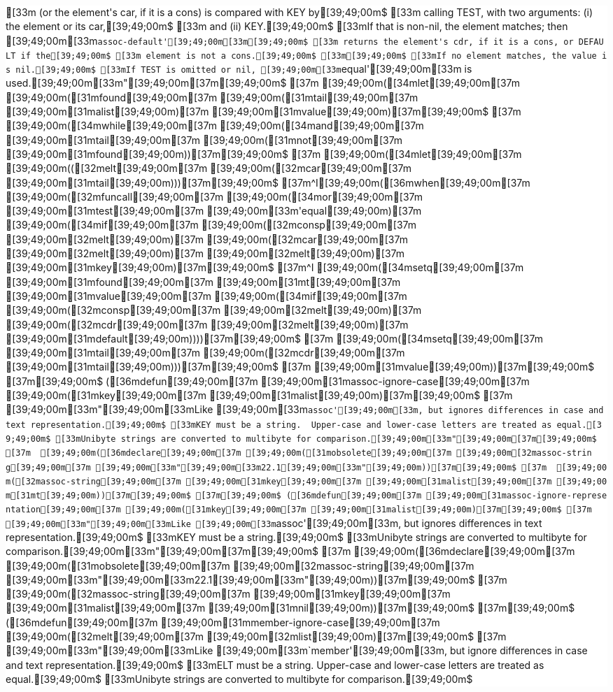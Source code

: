 [33m (or the element's car, if it is a cons) is compared with KEY by[39;49;00m$
[33m calling TEST, with two arguments: (i) the element or its car,[39;49;00m$
[33m and (ii) KEY.[39;49;00m$
[33mIf that is non-nil, the element matches; then [39;49;00m[33m`assoc-default'[39;49;00m[33m[39;49;00m$
[33m returns the element's cdr, if it is a cons, or DEFAULT if the[39;49;00m$
[33m element is not a cons.[39;49;00m$
[33m[39;49;00m$
[33mIf no element matches, the value is nil.[39;49;00m$
[33mIf TEST is omitted or nil, [39;49;00m[33m`equal'[39;49;00m[33m is used.[39;49;00m[33m"[39;49;00m[37m[39;49;00m$
[37m  [39;49;00m([34mlet[39;49;00m[37m [39;49;00m([31mfound[39;49;00m[37m [39;49;00m([31mtail[39;49;00m[37m [39;49;00m[31malist[39;49;00m)[37m [39;49;00m[31mvalue[39;49;00m)[37m[39;49;00m$
[37m    [39;49;00m([34mwhile[39;49;00m[37m [39;49;00m([34mand[39;49;00m[37m [39;49;00m[31mtail[39;49;00m[37m [39;49;00m([31mnot[39;49;00m[37m [39;49;00m[31mfound[39;49;00m))[37m[39;49;00m$
[37m      [39;49;00m([34mlet[39;49;00m[37m [39;49;00m(([32melt[39;49;00m[37m [39;49;00m([32mcar[39;49;00m[37m [39;49;00m[31mtail[39;49;00m)))[37m[39;49;00m$
[37m^I[39;49;00m([36mwhen[39;49;00m[37m [39;49;00m([32mfuncall[39;49;00m[37m [39;49;00m([34mor[39;49;00m[37m [39;49;00m[31mtest[39;49;00m[37m [39;49;00m[33m'equal[39;49;00m)[37m [39;49;00m([34mif[39;49;00m[37m [39;49;00m([32mconsp[39;49;00m[37m [39;49;00m[32melt[39;49;00m)[37m [39;49;00m([32mcar[39;49;00m[37m [39;49;00m[32melt[39;49;00m)[37m [39;49;00m[32melt[39;49;00m)[37m [39;49;00m[31mkey[39;49;00m)[37m[39;49;00m$
[37m^I  [39;49;00m([34msetq[39;49;00m[37m [39;49;00m[31mfound[39;49;00m[37m [39;49;00m[31mt[39;49;00m[37m [39;49;00m[31mvalue[39;49;00m[37m [39;49;00m([34mif[39;49;00m[37m [39;49;00m([32mconsp[39;49;00m[37m [39;49;00m[32melt[39;49;00m)[37m [39;49;00m([32mcdr[39;49;00m[37m [39;49;00m[32melt[39;49;00m)[37m [39;49;00m[31mdefault[39;49;00m))))[37m[39;49;00m$
[37m      [39;49;00m([34msetq[39;49;00m[37m [39;49;00m[31mtail[39;49;00m[37m [39;49;00m([32mcdr[39;49;00m[37m [39;49;00m[31mtail[39;49;00m)))[37m[39;49;00m$
[37m    [39;49;00m[31mvalue[39;49;00m))[37m[39;49;00m$
[37m[39;49;00m$
([36mdefun[39;49;00m[37m [39;49;00m[31massoc-ignore-case[39;49;00m[37m [39;49;00m([31mkey[39;49;00m[37m [39;49;00m[31malist[39;49;00m)[37m[39;49;00m$
[37m  [39;49;00m[33m"[39;49;00m[33mLike [39;49;00m[33m`assoc'[39;49;00m[33m, but ignores differences in case and text representation.[39;49;00m$
[33mKEY must be a string.  Upper-case and lower-case letters are treated as equal.[39;49;00m$
[33mUnibyte strings are converted to multibyte for comparison.[39;49;00m[33m"[39;49;00m[37m[39;49;00m$
[37m  [39;49;00m([36mdeclare[39;49;00m[37m [39;49;00m([31mobsolete[39;49;00m[37m [39;49;00m[32massoc-string[39;49;00m[37m [39;49;00m[33m"[39;49;00m[33m22.1[39;49;00m[33m"[39;49;00m))[37m[39;49;00m$
[37m  [39;49;00m([32massoc-string[39;49;00m[37m [39;49;00m[31mkey[39;49;00m[37m [39;49;00m[31malist[39;49;00m[37m [39;49;00m[31mt[39;49;00m))[37m[39;49;00m$
[37m[39;49;00m$
([36mdefun[39;49;00m[37m [39;49;00m[31massoc-ignore-representation[39;49;00m[37m [39;49;00m([31mkey[39;49;00m[37m [39;49;00m[31malist[39;49;00m)[37m[39;49;00m$
[37m  [39;49;00m[33m"[39;49;00m[33mLike [39;49;00m[33m`assoc'[39;49;00m[33m, but ignores differences in text representation.[39;49;00m$
[33mKEY must be a string.[39;49;00m$
[33mUnibyte strings are converted to multibyte for comparison.[39;49;00m[33m"[39;49;00m[37m[39;49;00m$
[37m  [39;49;00m([36mdeclare[39;49;00m[37m [39;49;00m([31mobsolete[39;49;00m[37m [39;49;00m[32massoc-string[39;49;00m[37m [39;49;00m[33m"[39;49;00m[33m22.1[39;49;00m[33m"[39;49;00m))[37m[39;49;00m$
[37m  [39;49;00m([32massoc-string[39;49;00m[37m [39;49;00m[31mkey[39;49;00m[37m [39;49;00m[31malist[39;49;00m[37m [39;49;00m[31mnil[39;49;00m))[37m[39;49;00m$
[37m[39;49;00m$
([36mdefun[39;49;00m[37m [39;49;00m[31mmember-ignore-case[39;49;00m[37m [39;49;00m([32melt[39;49;00m[37m [39;49;00m[32mlist[39;49;00m)[37m[39;49;00m$
[37m  [39;49;00m[33m"[39;49;00m[33mLike [39;49;00m[33m`member'[39;49;00m[33m, but ignore differences in case and text representation.[39;49;00m$
[33mELT must be a string.  Upper-case and lower-case letters are treated as equal.[39;49;00m$
[33mUnibyte strings are converted to multibyte for comparison.[39;49;00m$